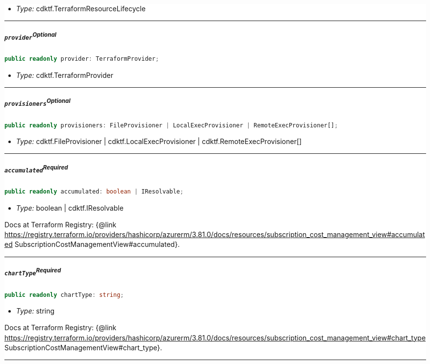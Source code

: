 - *Type:* cdktf.TerraformResourceLifecycle

---

##### `provider`<sup>Optional</sup> <a name="provider" id="@cdktf/provider-azurerm.subscriptionCostManagementView.SubscriptionCostManagementViewConfig.property.provider"></a>

```typescript
public readonly provider: TerraformProvider;
```

- *Type:* cdktf.TerraformProvider

---

##### `provisioners`<sup>Optional</sup> <a name="provisioners" id="@cdktf/provider-azurerm.subscriptionCostManagementView.SubscriptionCostManagementViewConfig.property.provisioners"></a>

```typescript
public readonly provisioners: FileProvisioner | LocalExecProvisioner | RemoteExecProvisioner[];
```

- *Type:* cdktf.FileProvisioner | cdktf.LocalExecProvisioner | cdktf.RemoteExecProvisioner[]

---

##### `accumulated`<sup>Required</sup> <a name="accumulated" id="@cdktf/provider-azurerm.subscriptionCostManagementView.SubscriptionCostManagementViewConfig.property.accumulated"></a>

```typescript
public readonly accumulated: boolean | IResolvable;
```

- *Type:* boolean | cdktf.IResolvable

Docs at Terraform Registry: {@link https://registry.terraform.io/providers/hashicorp/azurerm/3.81.0/docs/resources/subscription_cost_management_view#accumulated SubscriptionCostManagementView#accumulated}.

---

##### `chartType`<sup>Required</sup> <a name="chartType" id="@cdktf/provider-azurerm.subscriptionCostManagementView.SubscriptionCostManagementViewConfig.property.chartType"></a>

```typescript
public readonly chartType: string;
```

- *Type:* string

Docs at Terraform Registry: {@link https://registry.terraform.io/providers/hashicorp/azurerm/3.81.0/docs/resources/subscription_cost_management_view#chart_type SubscriptionCostManagementView#chart_type}.

---